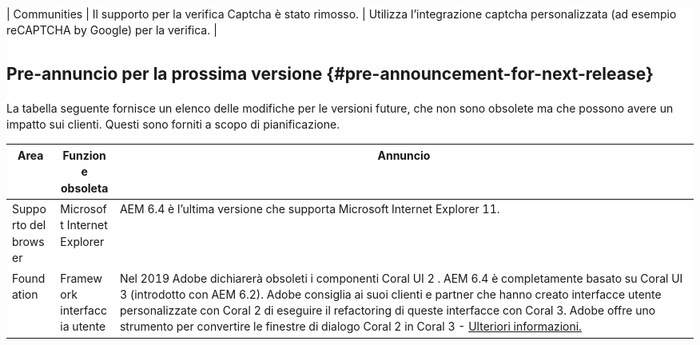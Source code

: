 | Communities | Il supporto per la verifica Captcha è stato rimosso. | Utilizza l’integrazione captcha personalizzata (ad esempio reCAPTCHA by Google) per la verifica. |

## Pre-annuncio per la prossima versione {#pre-announcement-for-next-release}

La tabella seguente fornisce un elenco delle modifiche per le versioni future, che non sono obsolete ma che possono avere un impatto sui clienti. Questi sono forniti a scopo di pianificazione.

| Area | Funzione obsoleta | Annuncio |
|---|---|---|
| Supporto del browser | Microsoft Internet Explorer | AEM 6.4 è l’ultima versione che supporta Microsoft Internet Explorer 11. |
| Foundation | Framework interfaccia utente | Nel 2019 Adobe dichiarerà obsoleti i componenti Coral UI 2 . AEM 6.4 è completamente basato su Coral UI 3 (introdotto con AEM 6.2). Adobe consiglia ai suoi clienti e partner che hanno creato interfacce utente personalizzate con Coral 2 di eseguire il refactoring di queste interfacce con Coral 3. Adobe offre uno strumento per convertire le finestre di dialogo Coral 2 in Coral 3 - [Ulteriori informazioni.](/help/sites-developing/modernization-tools.md) |
